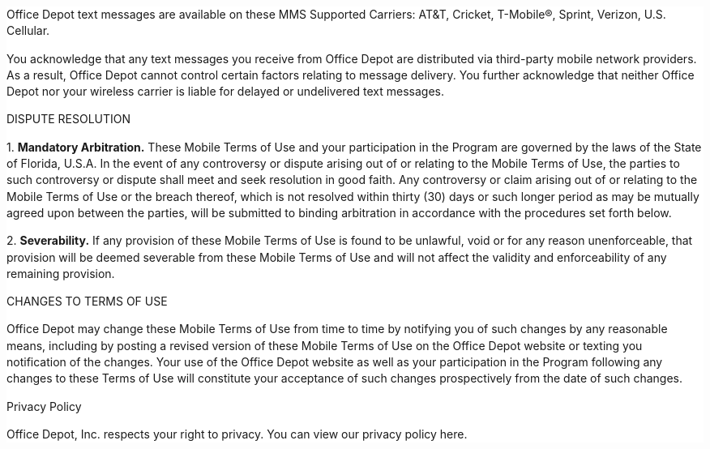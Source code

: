 Office Depot text messages are available on these MMS Supported Carriers: AT&T, Cricket, T-Mobile®, Sprint, Verizon, U.S. Cellular.  
  
You acknowledge that any text messages you receive from Office Depot are distributed via third-party mobile network providers. As a result, Office Depot cannot control certain factors relating to message delivery. You further acknowledge that neither Office Depot nor your wireless carrier is liable for delayed or undelivered text messages.

DISPUTE RESOLUTION

1\. **Mandatory Arbitration.** These Mobile Terms of Use and your participation in the Program are governed by the laws of the State of Florida, U.S.A. In the event of any controversy or dispute arising out of or relating to the Mobile Terms of Use, the parties to such controversy or dispute shall meet and seek resolution in good faith. Any controversy or claim arising out of or relating to the Mobile Terms of Use or the breach thereof, which is not resolved within thirty (30) days or such longer period as may be mutually agreed upon between the parties, will be submitted to binding arbitration in accordance with the procedures set forth below.

2\. **Severability.** If any provision of these Mobile Terms of Use is found to be unlawful, void or for any reason unenforceable, that provision will be deemed severable from these Mobile Terms of Use and will not affect the validity and enforceability of any remaining provision.

CHANGES TO TERMS OF USE

Office Depot may change these Mobile Terms of Use from time to time by notifying you of such changes by any reasonable means, including by posting a revised version of these Mobile Terms of Use on the Office Depot website or texting you notification of the changes. Your use of the Office Depot website as well as your participation in the Program following any changes to these Terms of Use will constitute your acceptance of such changes prospectively from the date of such changes.

Privacy Policy

Office Depot, Inc. respects your right to privacy. You can view our privacy policy here.